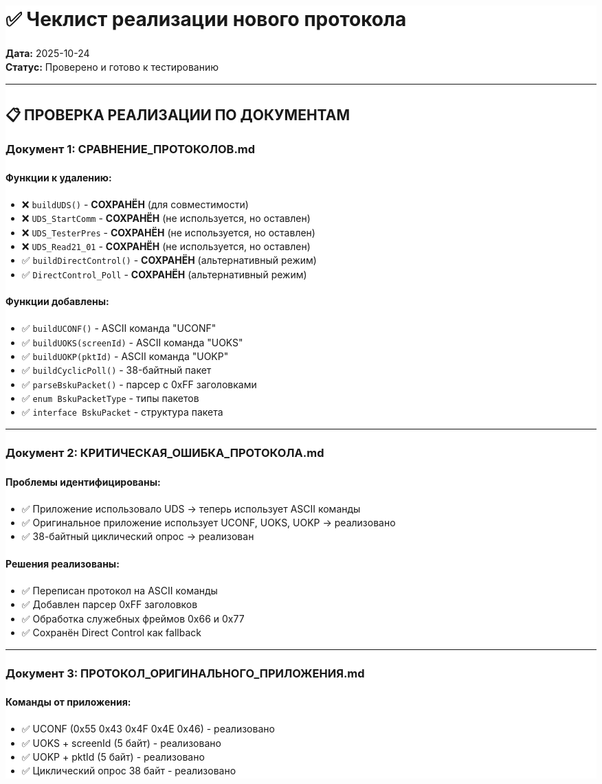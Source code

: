 # ✅ Чеклист реализации нового протокола

**Дата:** 2025-10-24  
**Статус:** Проверено и готово к тестированию

---

## 📋 ПРОВЕРКА РЕАЛИЗАЦИИ ПО ДОКУМЕНТАМ

### Документ 1: СРАВНЕНИЕ_ПРОТОКОЛОВ.md

#### Функции к удалению:
- ❌ `buildUDS()` - **СОХРАНЁН** (для совместимости)
- ❌ `UDS_StartComm` - **СОХРАНЁН** (не используется, но оставлен)
- ❌ `UDS_TesterPres` - **СОХРАНЁН** (не используется, но оставлен)
- ❌ `UDS_Read21_01` - **СОХРАНЁН** (не используется, но оставлен)
- ✅ `buildDirectControl()` - **СОХРАНЁН** (альтернативный режим)
- ✅ `DirectControl_Poll` - **СОХРАНЁН** (альтернативный режим)

#### Функции добавлены:
- ✅ `buildUCONF()` - ASCII команда "UCONF"
- ✅ `buildUOKS(screenId)` - ASCII команда "UOKS"
- ✅ `buildUOKP(pktId)` - ASCII команда "UOKP"
- ✅ `buildCyclicPoll()` - 38-байтный пакет
- ✅ `parseBskuPacket()` - парсер с 0xFF заголовками
- ✅ `enum BskuPacketType` - типы пакетов
- ✅ `interface BskuPacket` - структура пакета

---

### Документ 2: КРИТИЧЕСКАЯ_ОШИБКА_ПРОТОКОЛА.md

#### Проблемы идентифицированы:
- ✅ Приложение использовало UDS → теперь использует ASCII команды
- ✅ Оригинальное приложение использует UCONF, UOKS, UOKP → реализовано
- ✅ 38-байтный циклический опрос → реализован

#### Решения реализованы:
- ✅ Переписан протокол на ASCII команды
- ✅ Добавлен парсер 0xFF заголовков
- ✅ Обработка служебных фреймов 0x66 и 0x77
- ✅ Сохранён Direct Control как fallback

---

### Документ 3: ПРОТОКОЛ_ОРИГИНАЛЬНОГО_ПРИЛОЖЕНИЯ.md

#### Команды от приложения:
- ✅ UCONF (0x55 0x43 0x4F 0x4E 0x46) - реализовано
- ✅ UOKS + screenId (5 байт) - реализовано
- ✅ UOKP + pktId (5 байт) - реализовано  
- ✅ Циклический опрос 38 байт - реализовано

